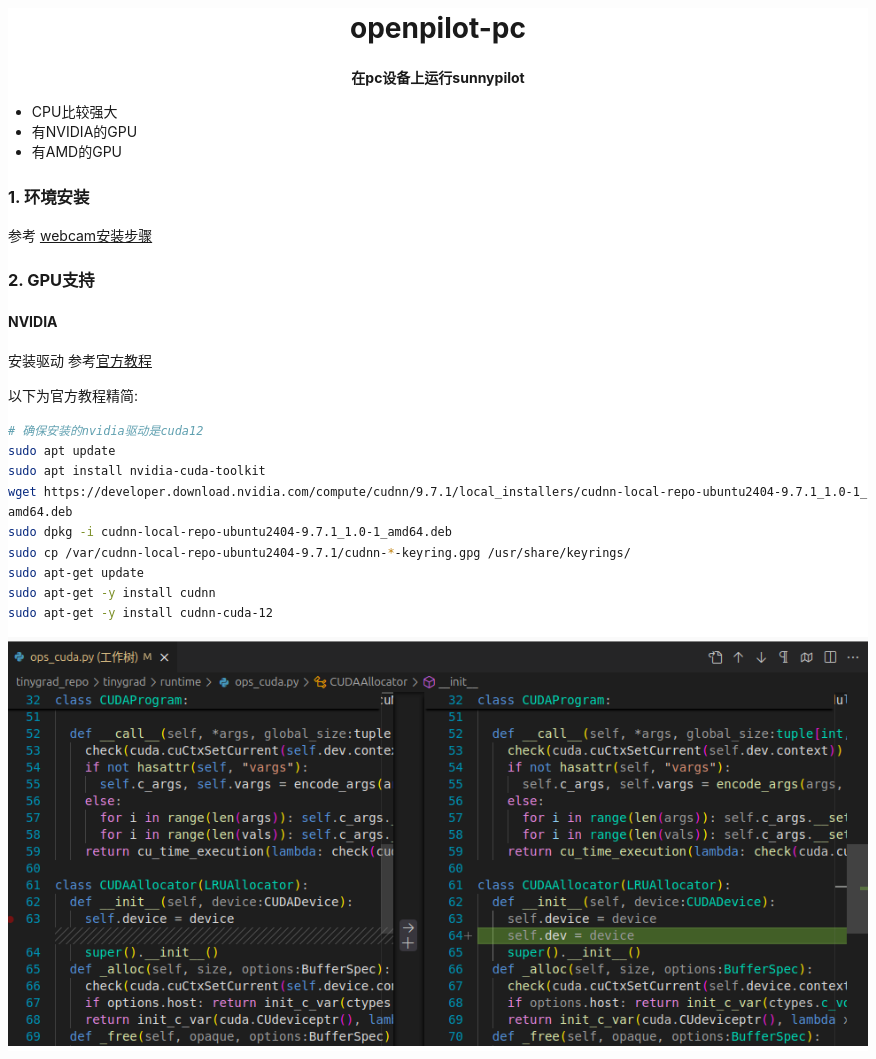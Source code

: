 <div align="center" style="text-align: center;">
<h1>openpilot-pc</h1>
<b>在pc设备上运行sunnypilot </b>
</div>

* CPU比较强大
* 有NVIDIA的GPU
* 有AMD的GPU

<h3>
1. 环境安装
</h3>

参考 [webcam安装步骤](tools/webcam/README.md)

<h3>
2. GPU支持
</h3>
<h4>
NVIDIA
</h4>

安装驱动
参考[官方教程](https://developer.nvidia.com/cudnn-downloads?target_os=Linux&target_arch=x86_64&Distribution=Ubuntu&target_version=24.04&target_type=deb_local)

以下为官方教程精简:

```bash
# 确保安装的nvidia驱动是cuda12
sudo apt update
sudo apt install nvidia-cuda-toolkit
wget https://developer.download.nvidia.com/compute/cudnn/9.7.1/local_installers/cudnn-local-repo-ubuntu2404-9.7.1_1.0-1_amd64.deb
sudo dpkg -i cudnn-local-repo-ubuntu2404-9.7.1_1.0-1_amd64.deb
sudo cp /var/cudnn-local-repo-ubuntu2404-9.7.1/cudnn-*-keyring.gpg /usr/share/keyrings/
sudo apt-get update
sudo apt-get -y install cudnn
sudo apt-get -y install cudnn-cuda-12
```
![bug修复](docs/assets/ops_cuda.png)

